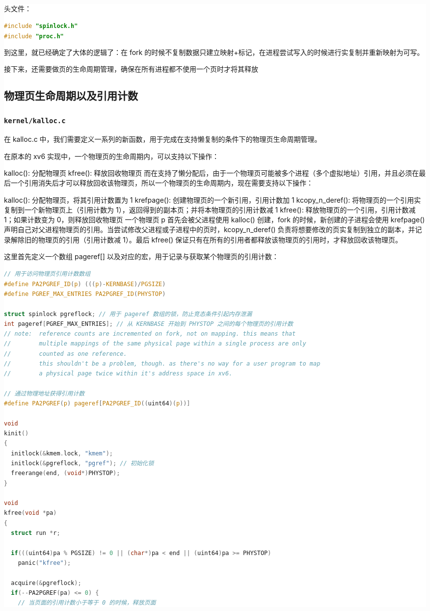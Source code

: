 头文件：

```c
#include "spinlock.h"
#include "proc.h"
```

到这里，就已经确定了大体的逻辑了：在 fork 的时候不复制数据只建立映射+标记，在进程尝试写入的时候进行实复制并重新映射为可写。

接下来，还需要做页的生命周期管理，确保在所有进程都不使用一个页时才将其释放

## 物理页生命周期以及引用计数

### `kernel/kalloc.c`

在 kalloc.c 中，我们需要定义一系列的新函数，用于完成在支持懒复制的条件下的物理页生命周期管理。

在原本的 xv6 实现中，一个物理页的生命周期内，可以支持以下操作：

kalloc(): 分配物理页
kfree(): 释放回收物理页
而在支持了懒分配后，由于一个物理页可能被多个进程（多个虚拟地址）引用，并且必须在最后一个引用消失后才可以释放回收该物理页，所以一个物理页的生命周期内，现在需要支持以下操作：

kalloc(): 分配物理页，将其引用计数置为 1
krefpage(): 创建物理页的一个新引用，引用计数加 1
kcopy_n_deref(): 将物理页的一个引用实复制到一个新物理页上（引用计数为 1），返回得到的副本页；并将本物理页的引用计数减 1
kfree(): 释放物理页的一个引用，引用计数减 1；如果计数变为 0，则释放回收物理页
一个物理页 p 首先会被父进程使用 kalloc() 创建，fork 的时候，新创建的子进程会使用 krefpage() 声明自己对父进程物理页的引用。当尝试修改父进程或子进程中的页时，kcopy_n_deref() 负责将想要修改的页实复制到独立的副本，并记录解除旧的物理页的引用（引用计数减 1）。最后 kfree() 保证只有在所有的引用者都释放该物理页的引用时，才释放回收该物理页。

这里首先定义一个数组 pageref[] 以及对应的宏，用于记录与获取某个物理页的引用计数：

```c
// 用于访问物理页引用计数数组
#define PA2PGREF_ID(p) (((p)-KERNBASE)/PGSIZE)
#define PGREF_MAX_ENTRIES PA2PGREF_ID(PHYSTOP)

struct spinlock pgreflock; // 用于 pageref 数组的锁，防止竞态条件引起内存泄漏
int pageref[PGREF_MAX_ENTRIES]; // 从 KERNBASE 开始到 PHYSTOP 之间的每个物理页的引用计数
// note:  reference counts are incremented on fork, not on mapping. this means that
//        multiple mappings of the same physical page within a single process are only
//        counted as one reference.
//        this shouldn't be a problem, though. as there's no way for a user program to map
//        a physical page twice within it's address space in xv6.

// 通过物理地址获得引用计数
#define PA2PGREF(p) pageref[PA2PGREF_ID((uint64)(p))]

void
kinit()
{
  initlock(&kmem.lock, "kmem");
  initlock(&pgreflock, "pgref"); // 初始化锁
  freerange(end, (void*)PHYSTOP);
}

void
kfree(void *pa)
{
  struct run *r;

  if(((uint64)pa % PGSIZE) != 0 || (char*)pa < end || (uint64)pa >= PHYSTOP)
    panic("kfree");

  acquire(&pgreflock);
  if(--PA2PGREF(pa) <= 0) {
    // 当页面的引用计数小于等于 0 的时候，释放页面
```